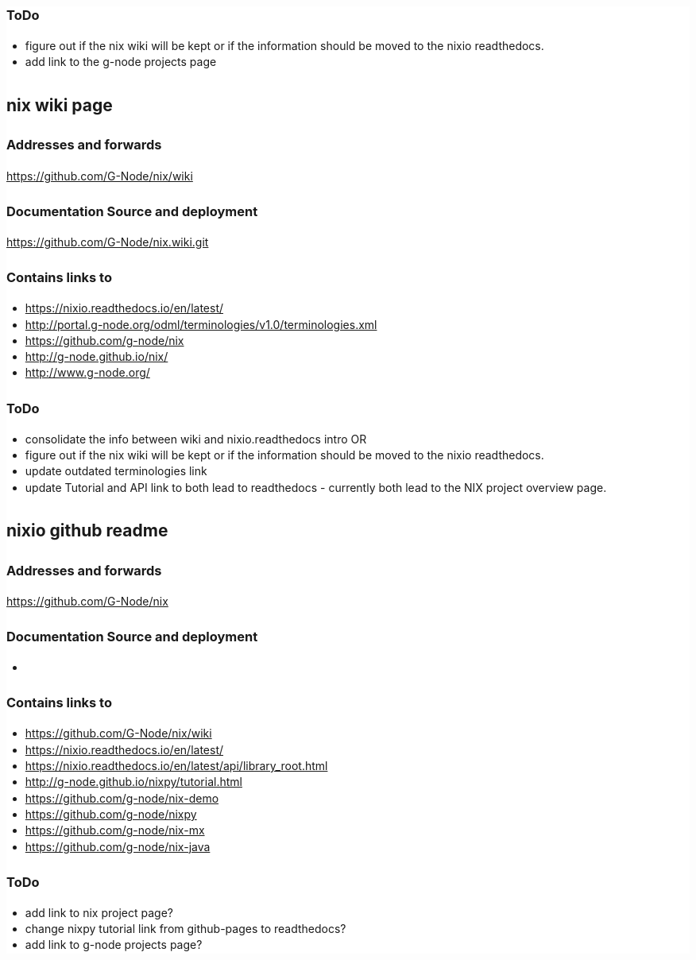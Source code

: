 ### ToDo
- figure out if the nix wiki will be kept or if the information should be moved to the nixio readthedocs.
- add link to the g-node projects page


## nix wiki page

### Addresses and forwards
https://github.com/G-Node/nix/wiki

### Documentation Source and deployment
https://github.com/G-Node/nix.wiki.git

### Contains links to
- https://nixio.readthedocs.io/en/latest/
- http://portal.g-node.org/odml/terminologies/v1.0/terminologies.xml
- https://github.com/g-node/nix
- http://g-node.github.io/nix/
- http://www.g-node.org/

### ToDo
- consolidate the info between wiki and nixio.readthedocs intro OR
- figure out if the nix wiki will be kept or if the information should be moved to the nixio readthedocs.
- update outdated terminologies link
- update Tutorial and API link to both lead to readthedocs - currently both lead to the NIX project overview page.


## nixio github readme

### Addresses and forwards
https://github.com/G-Node/nix

### Documentation Source and deployment
-

### Contains links to
- https://github.com/G-Node/nix/wiki
- https://nixio.readthedocs.io/en/latest/
- https://nixio.readthedocs.io/en/latest/api/library_root.html
- http://g-node.github.io/nixpy/tutorial.html
- https://github.com/g-node/nix-demo
- https://github.com/g-node/nixpy
- https://github.com/g-node/nix-mx
- https://github.com/g-node/nix-java

### ToDo
- add link to nix project page?
- change nixpy tutorial link from github-pages to readthedocs?
- add link to g-node projects page?
